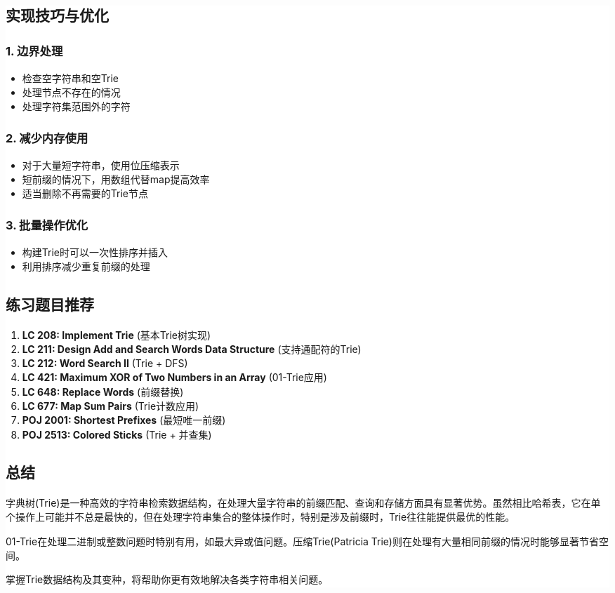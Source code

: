 ## 实现技巧与优化

### 1. 边界处理

- 检查空字符串和空Trie
- 处理节点不存在的情况
- 处理字符集范围外的字符

### 2. 减少内存使用

- 对于大量短字符串，使用位压缩表示
- 短前缀的情况下，用数组代替map提高效率
- 适当删除不再需要的Trie节点

### 3. 批量操作优化

- 构建Trie时可以一次性排序并插入
- 利用排序减少重复前缀的处理

## 练习题目推荐

1. **LC 208: Implement Trie** (基本Trie树实现)
2. **LC 211: Design Add and Search Words Data Structure** (支持通配符的Trie)
3. **LC 212: Word Search II** (Trie + DFS)
4. **LC 421: Maximum XOR of Two Numbers in an Array** (01-Trie应用)
5. **LC 648: Replace Words** (前缀替换)
6. **LC 677: Map Sum Pairs** (Trie计数应用)
7. **POJ 2001: Shortest Prefixes** (最短唯一前缀)
8. **POJ 2513: Colored Sticks** (Trie + 并查集)

## 总结

字典树(Trie)是一种高效的字符串检索数据结构，在处理大量字符串的前缀匹配、查询和存储方面具有显著优势。虽然相比哈希表，它在单个操作上可能并不总是最快的，但在处理字符串集合的整体操作时，特别是涉及前缀时，Trie往往能提供最优的性能。

01-Trie在处理二进制或整数问题时特别有用，如最大异或值问题。压缩Trie(Patricia Trie)则在处理有大量相同前缀的情况时能够显著节省空间。

掌握Trie数据结构及其变种，将帮助你更有效地解决各类字符串相关问题。